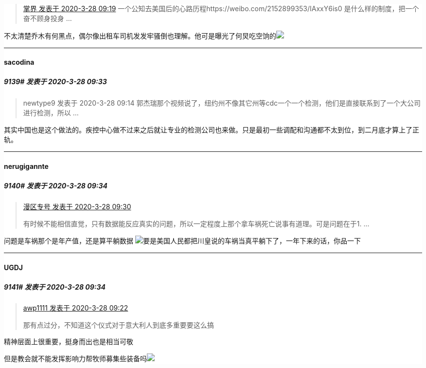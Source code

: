 

<blockquote><a href="httphttps://bbs.saraba1st.com/2b/forum.php?mod=redirect&amp;goto=findpost&amp;pid=46900379&amp;ptid=1920488" target="_blank">掌界 发表于 2020-3-28 09:19</a>
 一个公知去美国后的心路历程https://weibo.com/2152899353/IAxxY6is0 是什么样的制度，把一个奋不顾身投身 ...</blockquote>
不太清楚乔木有何黑点，偶尔像出租车司机发发牢骚倒也理解。他可是曝光了何炅吃空饷的<img src="https://static.saraba1st.com/image/smiley/face2017/068.png" referrerpolicy="no-referrer">







*****

####  sacodina  
##### 9139#       发表于 2020-3-28 09:33



<blockquote>newtype9 发表于 2020-3-28 09:14
郭杰瑞那个视频说了，纽约州不像其它州等cdc一个一个检测，他们是直接联系到了一个大公司进行检测，所以 ...</blockquote>
其实中国也是这个做法的。疾控中心做不过来之后就让专业的检测公司也来做。只是最初一些调配和沟通都不太到位，到二月底才算上了正轨。







*****

####  nerugigannte  
##### 9140#       发表于 2020-3-28 09:34



<blockquote><a href="httphttps://bbs.saraba1st.com/2b/forum.php?mod=redirect&amp;goto=findpost&amp;pid=46900476&amp;ptid=1920488" target="_blank">漫区专号 发表于 2020-3-28 09:30</a>

有时候不能相信直觉，只有数据能反应真实的问题，所以一定程度上那个拿车祸死亡说事有道理。可是问题在于1. ...</blockquote>
问题是车祸那个是年产值，还是算平躺数据
<img src="https://static.saraba1st.com/image/smiley/face2017/067.png" referrerpolicy="no-referrer">要是美国人民都把川皇说的车祸当真平躺下了，一年下来的话，你品一下







*****

####  UGDJ  
##### 9141#       发表于 2020-3-28 09:34



<blockquote><a href="httphttps://bbs.saraba1st.com/2b/forum.php?mod=redirect&amp;goto=findpost&amp;pid=46900401&amp;ptid=1920488" target="_blank">awp1111 发表于 2020-3-28 09:22</a>

那有点过分，不知道这个仪式对于意大利人到底多重要要这么搞</blockquote>
精神层面上很重要，挺身而出也是相当可敬

但是教会就不能发挥影响力帮牧师募集些装备吗<img src="https://static.saraba1st.com/image/smiley/face2017/117.png" referrerpolicy="no-referrer">
